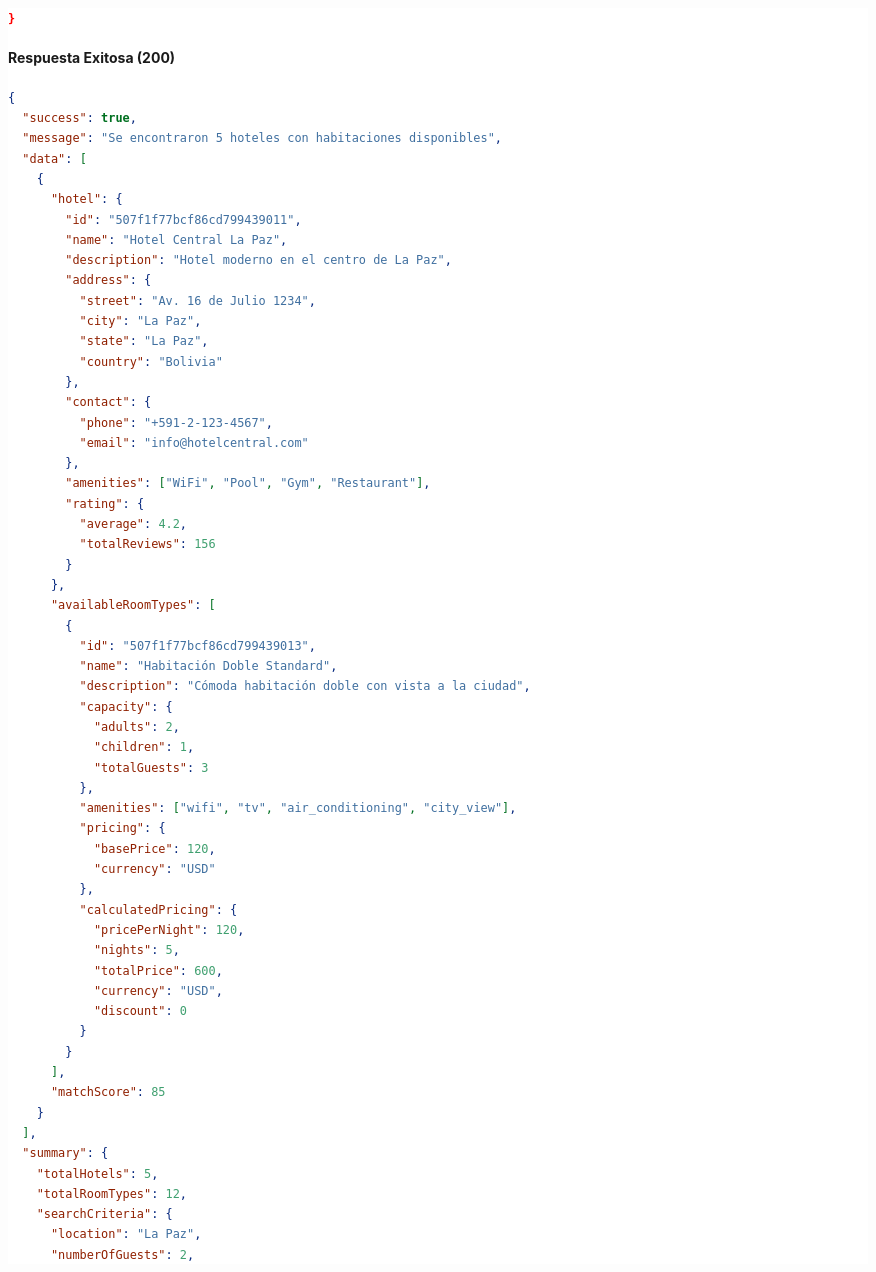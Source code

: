 ```json
}
```

#### Respuesta Exitosa (200)

```json
{
  "success": true,
  "message": "Se encontraron 5 hoteles con habitaciones disponibles",
  "data": [
    {
      "hotel": {
        "id": "507f1f77bcf86cd799439011",
        "name": "Hotel Central La Paz",
        "description": "Hotel moderno en el centro de La Paz",
        "address": {
          "street": "Av. 16 de Julio 1234",
          "city": "La Paz",
          "state": "La Paz",
          "country": "Bolivia"
        },
        "contact": {
          "phone": "+591-2-123-4567",
          "email": "info@hotelcentral.com"
        },
        "amenities": ["WiFi", "Pool", "Gym", "Restaurant"],
        "rating": {
          "average": 4.2,
          "totalReviews": 156
        }
      },
      "availableRoomTypes": [
        {
          "id": "507f1f77bcf86cd799439013",
          "name": "Habitación Doble Standard",
          "description": "Cómoda habitación doble con vista a la ciudad",
          "capacity": {
            "adults": 2,
            "children": 1,
            "totalGuests": 3
          },
          "amenities": ["wifi", "tv", "air_conditioning", "city_view"],
          "pricing": {
            "basePrice": 120,
            "currency": "USD"
          },
          "calculatedPricing": {
            "pricePerNight": 120,
            "nights": 5,
            "totalPrice": 600,
            "currency": "USD",
            "discount": 0
          }
        }
      ],
      "matchScore": 85
    }
  ],
  "summary": {
    "totalHotels": 5,
    "totalRoomTypes": 12,
    "searchCriteria": {
      "location": "La Paz",
      "numberOfGuests": 2,
```